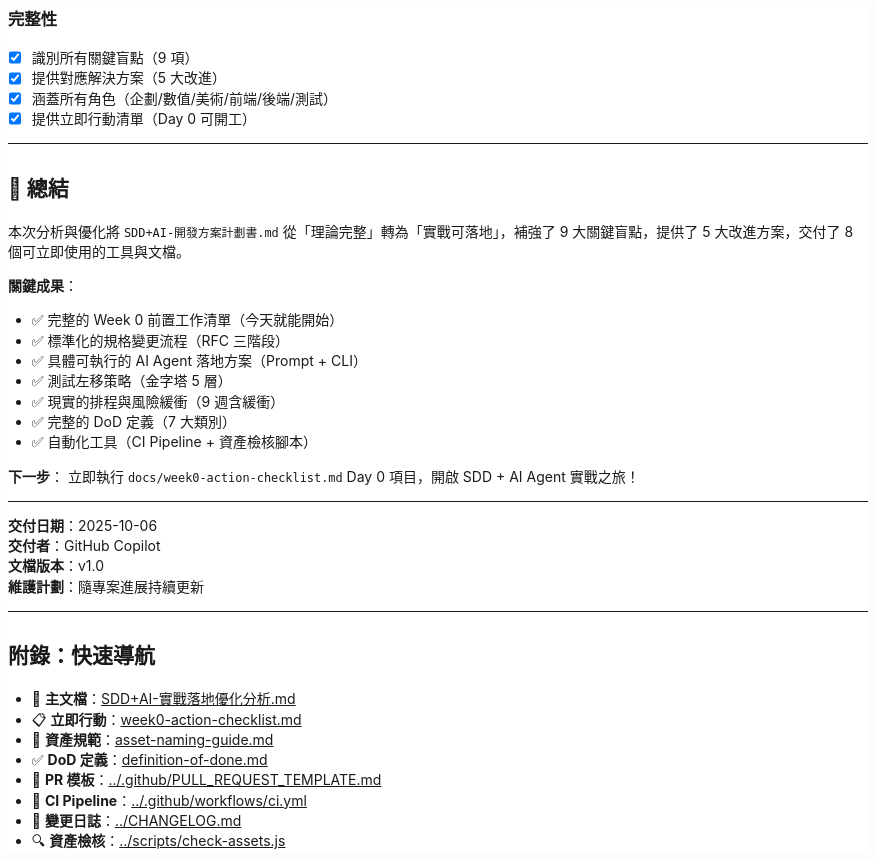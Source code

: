 ### 完整性
- [x] 識別所有關鍵盲點（9 項）
- [x] 提供對應解決方案（5 大改進）
- [x] 涵蓋所有角色（企劃/數值/美術/前端/後端/測試）
- [x] 提供立即行動清單（Day 0 可開工）

---

## 🎉 總結

本次分析與優化將 `SDD+AI-開發方案計劃書.md` 從「理論完整」轉為「實戰可落地」，補強了 9 大關鍵盲點，提供了 5 大改進方案，交付了 8 個可立即使用的工具與文檔。

**關鍵成果**：
- ✅ 完整的 Week 0 前置工作清單（今天就能開始）
- ✅ 標準化的規格變更流程（RFC 三階段）
- ✅ 具體可執行的 AI Agent 落地方案（Prompt + CLI）
- ✅ 測試左移策略（金字塔 5 層）
- ✅ 現實的排程與風險緩衝（9 週含緩衝）
- ✅ 完整的 DoD 定義（7 大類別）
- ✅ 自動化工具（CI Pipeline + 資產檢核腳本）

**下一步**：
立即執行 `docs/week0-action-checklist.md` Day 0 項目，開啟 SDD + AI Agent 實戰之旅！

---

**交付日期**：2025-10-06  
**交付者**：GitHub Copilot  
**文檔版本**：v1.0  
**維護計劃**：隨專案進展持續更新

---

## 附錄：快速導航

- 📖 **主文檔**：[SDD+AI-實戰落地優化分析.md](./SDD+AI-實戰落地優化分析.md)
- 📋 **立即行動**：[week0-action-checklist.md](./week0-action-checklist.md)
- 🎨 **資產規範**：[asset-naming-guide.md](./asset-naming-guide.md)
- ✅ **DoD 定義**：[definition-of-done.md](./definition-of-done.md)
- 🔧 **PR 模板**：[../.github/PULL_REQUEST_TEMPLATE.md](../.github/PULL_REQUEST_TEMPLATE.md)
- 🤖 **CI Pipeline**：[../.github/workflows/ci.yml](../.github/workflows/ci.yml)
- 📝 **變更日誌**：[../CHANGELOG.md](../CHANGELOG.md)
- 🔍 **資產檢核**：[../scripts/check-assets.js](../scripts/check-assets.js)
